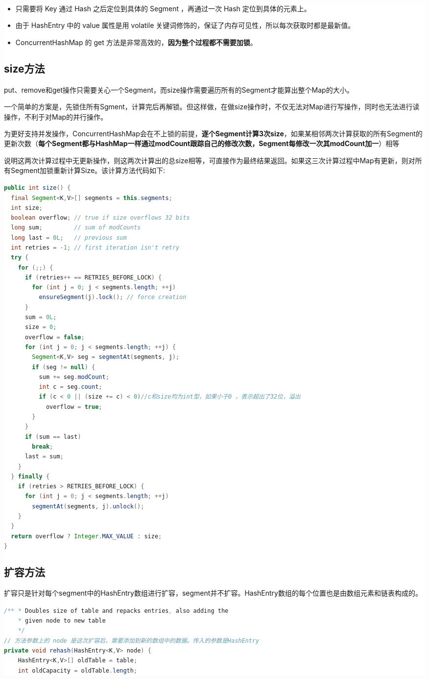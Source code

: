 * 只需要将 Key 通过 Hash 之后定位到具体的 Segment ，再通过一次 Hash 定位到具体的元素上。

* 由于 HashEntry 中的 value 属性是用 volatile 关键词修饰的，保证了内存可见性，所以每次获取时都是最新值。

* ConcurrentHashMap 的 get 方法是非常高效的，**因为整个过程都不需要加锁**。

## size方法

put、remove和get操作只需要关心一个Segment，而size操作需要遍历所有的Segment才能算出整个Map的大小。

一个简单的方案是，先锁住所有Sgment，计算完后再解锁。但这样做，在做size操作时，不仅无法对Map进行写操作，同时也无法进行读操作，不利于对Map的并行操作。

为更好支持并发操作，ConcurrentHashMap会在不上锁的前提，**逐个Segment计算3次size**，如果某相邻两次计算获取的所有Segment的更新次数（**每个Segment都与HashMap一样通过modCount跟踪自己的修改次数，Segment每修改一次其modCount加一**）相等

说明这两次计算过程中无更新操作，则这两次计算出的总size相等，可直接作为最终结果返回。如果这三次计算过程中Map有更新，则对所有Segment加锁重新计算Size。该计算方法代码如下:
```java
public int size() {
  final Segment<K,V>[] segments = this.segments;
  int size;
  boolean overflow; // true if size overflows 32 bits
  long sum;         // sum of modCounts
  long last = 0L;   // previous sum
  int retries = -1; // first iteration isn't retry
  try {
    for (;;) {
      if (retries++ == RETRIES_BEFORE_LOCK) {
        for (int j = 0; j < segments.length; ++j)
          ensureSegment(j).lock(); // force creation
      }
      sum = 0L;
      size = 0;
      overflow = false;
      for (int j = 0; j < segments.length; ++j) {
        Segment<K,V> seg = segmentAt(segments, j);
        if (seg != null) {
          sum += seg.modCount;
          int c = seg.count;
          if (c < 0 || (size += c) < 0)//c和size均为int型，如果小于0 ，表示超出了32位，溢出
            overflow = true;
        }
      }
      if (sum == last)
        break;
      last = sum;
    }
  } finally {
    if (retries > RETRIES_BEFORE_LOCK) {
      for (int j = 0; j < segments.length; ++j)
        segmentAt(segments, j).unlock();
    }
  }
  return overflow ? Integer.MAX_VALUE : size;
}
```
## 扩容方法
扩容只是针对每个segment中的HashEntry数组进行扩容，segment并不扩容。HashEntry数组的每个位置也是由数组元素和链表构成的。
```java
/** * Doubles size of table and repacks entries, also adding the 
    * given node to new table 
    */
// 方法参数上的 node 是这次扩容后，需要添加到新的数组中的数据。传入的参数是HashEntry
private void rehash(HashEntry<K,V> node) {
    HashEntry<K,V>[] oldTable = table;
    int oldCapacity = oldTable.length;
```